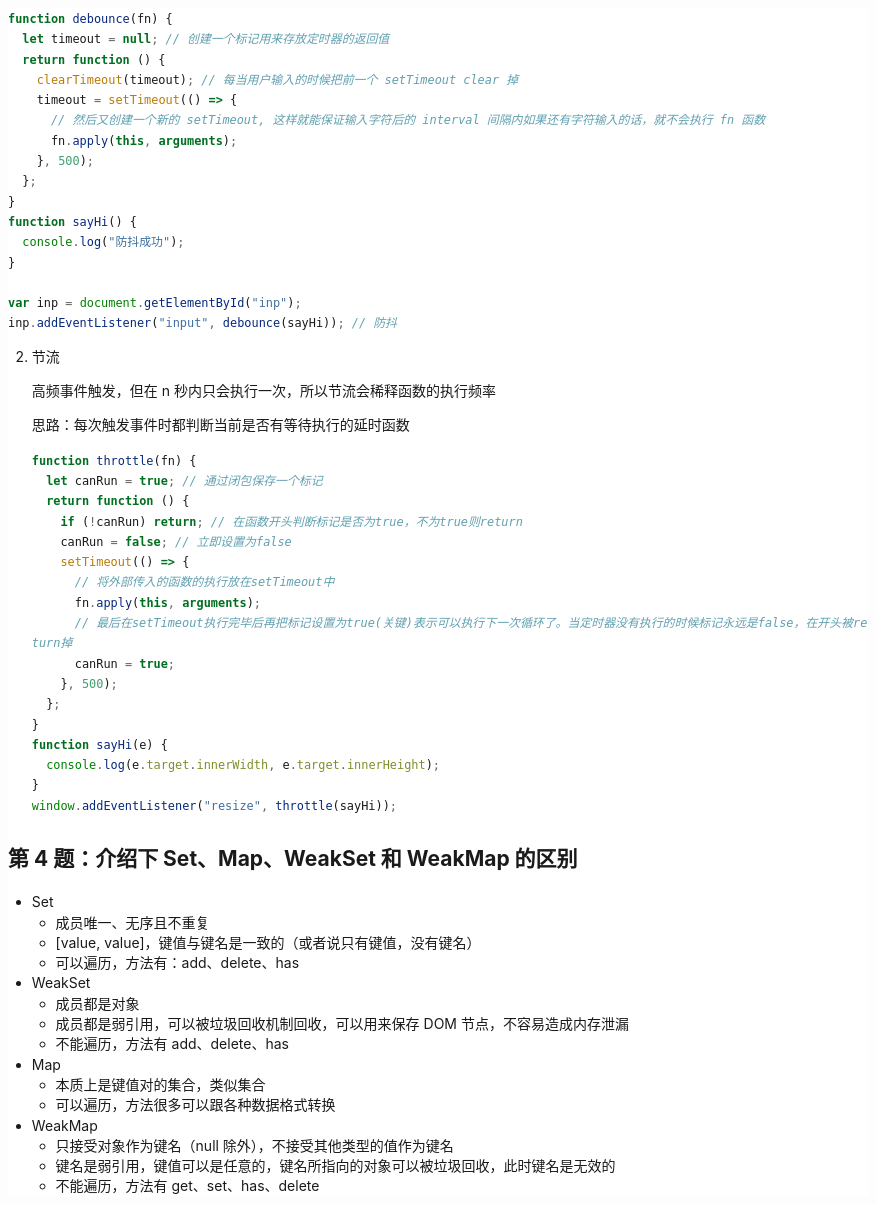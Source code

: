    ```js
   function debounce(fn) {
     let timeout = null; // 创建一个标记用来存放定时器的返回值
     return function () {
       clearTimeout(timeout); // 每当用户输入的时候把前一个 setTimeout clear 掉
       timeout = setTimeout(() => {
         // 然后又创建一个新的 setTimeout, 这样就能保证输入字符后的 interval 间隔内如果还有字符输入的话，就不会执行 fn 函数
         fn.apply(this, arguments);
       }, 500);
     };
   }
   function sayHi() {
     console.log("防抖成功");
   }

   var inp = document.getElementById("inp");
   inp.addEventListener("input", debounce(sayHi)); // 防抖
   ```

2. 节流

   高频事件触发，但在 n 秒内只会执行一次，所以节流会稀释函数的执行频率

   思路：每次触发事件时都判断当前是否有等待执行的延时函数

   ```js
   function throttle(fn) {
     let canRun = true; // 通过闭包保存一个标记
     return function () {
       if (!canRun) return; // 在函数开头判断标记是否为true，不为true则return
       canRun = false; // 立即设置为false
       setTimeout(() => {
         // 将外部传入的函数的执行放在setTimeout中
         fn.apply(this, arguments);
         // 最后在setTimeout执行完毕后再把标记设置为true(关键)表示可以执行下一次循环了。当定时器没有执行的时候标记永远是false，在开头被return掉
         canRun = true;
       }, 500);
     };
   }
   function sayHi(e) {
     console.log(e.target.innerWidth, e.target.innerHeight);
   }
   window.addEventListener("resize", throttle(sayHi));
   ```

## 第 4 题：介绍下 Set、Map、WeakSet 和 WeakMap 的区别

- Set
  - 成员唯一、无序且不重复
  - [value, value]，键值与键名是一致的（或者说只有键值，没有键名）
  - 可以遍历，方法有：add、delete、has
- WeakSet
  - 成员都是对象
  - 成员都是弱引用，可以被垃圾回收机制回收，可以用来保存 DOM 节点，不容易造成内存泄漏
  - 不能遍历，方法有 add、delete、has
- Map
  - 本质上是键值对的集合，类似集合
  - 可以遍历，方法很多可以跟各种数据格式转换
- WeakMap
  - 只接受对象作为键名（null 除外），不接受其他类型的值作为键名
  - 键名是弱引用，键值可以是任意的，键名所指向的对象可以被垃圾回收，此时键名是无效的
  - 不能遍历，方法有 get、set、has、delete
